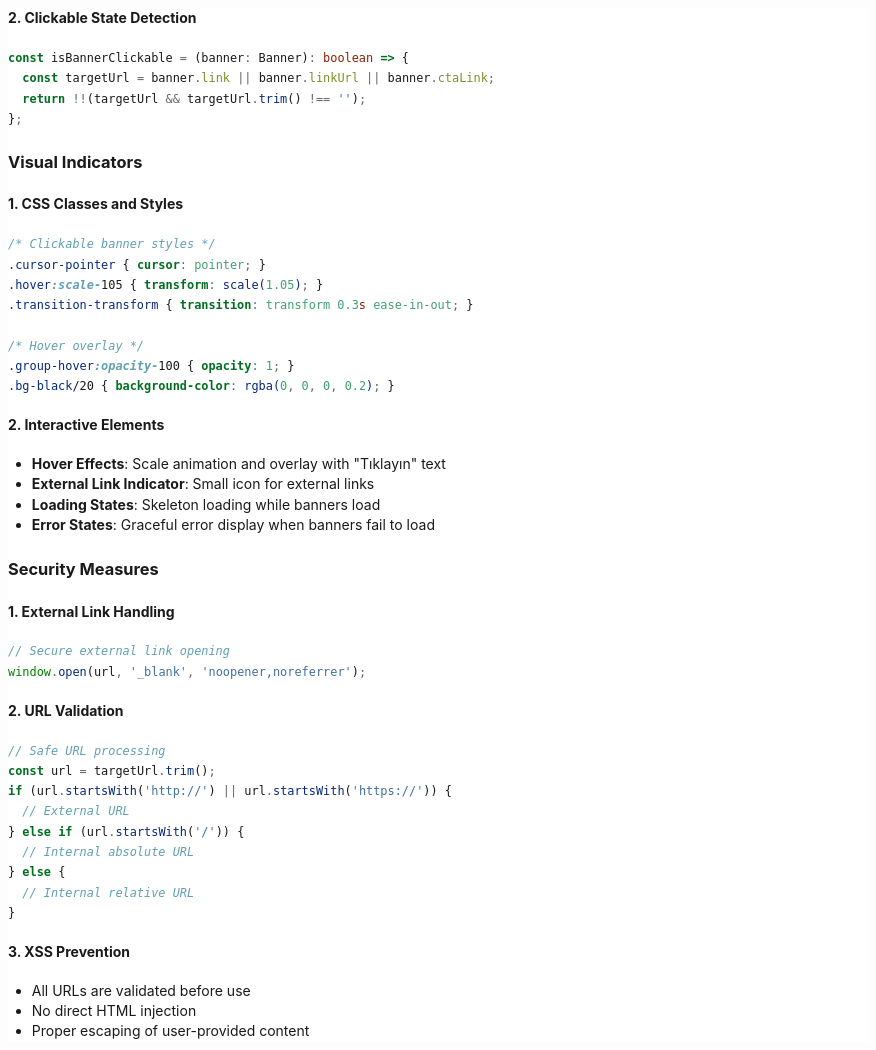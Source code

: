 #### 2. Clickable State Detection
```typescript
const isBannerClickable = (banner: Banner): boolean => {
  const targetUrl = banner.link || banner.linkUrl || banner.ctaLink;
  return !!(targetUrl && targetUrl.trim() !== '');
};
```

### Visual Indicators

#### 1. CSS Classes and Styles
```css
/* Clickable banner styles */
.cursor-pointer { cursor: pointer; }
.hover:scale-105 { transform: scale(1.05); }
.transition-transform { transition: transform 0.3s ease-in-out; }

/* Hover overlay */
.group-hover:opacity-100 { opacity: 1; }
.bg-black/20 { background-color: rgba(0, 0, 0, 0.2); }
```

#### 2. Interactive Elements
- **Hover Effects**: Scale animation and overlay with "Tıklayın" text
- **External Link Indicator**: Small icon for external links
- **Loading States**: Skeleton loading while banners load
- **Error States**: Graceful error display when banners fail to load

### Security Measures

#### 1. External Link Handling
```typescript
// Secure external link opening
window.open(url, '_blank', 'noopener,noreferrer');
```

#### 2. URL Validation
```typescript
// Safe URL processing
const url = targetUrl.trim();
if (url.startsWith('http://') || url.startsWith('https://')) {
  // External URL
} else if (url.startsWith('/')) {
  // Internal absolute URL
} else {
  // Internal relative URL
}
```

#### 3. XSS Prevention
- All URLs are validated before use
- No direct HTML injection
- Proper escaping of user-provided content
